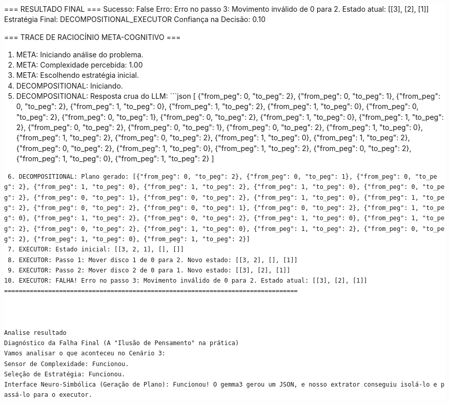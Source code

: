 === RESULTADO FINAL ===
Sucesso: False
Erro: Erro no passo 3: Movimento inválido de 0 para 2. Estado atual: [[3], [2], [1]]
Estratégia Final: DECOMPOSITIONAL_EXECUTOR
Confiança na Decisão: 0.10

=== TRACE DE RACIOCÍNIO META-COGNITIVO ===
 1. META: Iniciando análise do problema.
 2. META: Complexidade percebida: 1.00
 3. META: Escolhendo estratégia inicial.
 4. DECOMPOSITIONAL: Iniciando.
 5. DECOMPOSITIONAL: Resposta crua do LLM: ```json
[
  {"from_peg": 0, "to_peg": 2},
  {"from_peg": 0, "to_peg": 1},
  {"from_peg": 0, "to_peg": 2},
  {"from_peg": 1, "to_peg": 0},
  {"from_peg": 1, "to_peg": 2},
  {"from_peg": 1, "to_peg": 0},
  {"from_peg": 0, "to_peg": 2},
  {"from_peg": 0, "to_peg": 1},
  {"from_peg": 0, "to_peg": 2},
  {"from_peg": 1, "to_peg": 0},
  {"from_peg": 1, "to_peg": 2},
  {"from_peg": 0, "to_peg": 2},
  {"from_peg": 0, "to_peg": 1},
  {"from_peg": 0, "to_peg": 2},
  {"from_peg": 1, "to_peg": 0},
  {"from_peg": 1, "to_peg": 2},
  {"from_peg": 0, "to_peg": 2},
  {"from_peg": 1, "to_peg": 0},
  {"from_peg": 1, "to_peg": 2},
  {"from_peg": 0, "to_peg": 2},
  {"from_peg": 1, "to_peg": 0},
  {"from_peg": 1, "to_peg": 2},
  {"from_peg": 0, "to_peg": 2},
  {"from_peg": 1, "to_peg": 0},
  {"from_peg": 1, "to_peg": 2}
]
```
 6. DECOMPOSITIONAL: Plano gerado: [{"from_peg": 0, "to_peg": 2}, {"from_peg": 0, "to_peg": 1}, {"from_peg": 0, "to_peg": 2}, {"from_peg": 1, "to_peg": 0}, {"from_peg": 1, "to_peg": 2}, {"from_peg": 1, "to_peg": 0}, {"from_peg": 0, "to_peg": 2}, {"from_peg": 0, "to_peg": 1}, {"from_peg": 0, "to_peg": 2}, {"from_peg": 1, "to_peg": 0}, {"from_peg": 1, "to_peg": 2}, {"from_peg": 0, "to_peg": 2}, {"from_peg": 0, "to_peg": 1}, {"from_peg": 0, "to_peg": 2}, {"from_peg": 1, "to_peg": 0}, {"from_peg": 1, "to_peg": 2}, {"from_peg": 0, "to_peg": 2}, {"from_peg": 1, "to_peg": 0}, {"from_peg": 1, "to_peg": 2}, {"from_peg": 0, "to_peg": 2}, {"from_peg": 1, "to_peg": 0}, {"from_peg": 1, "to_peg": 2}, {"from_peg": 0, "to_peg": 2}, {"from_peg": 1, "to_peg": 0}, {"from_peg": 1, "to_peg": 2}]
 7. EXECUTOR: Estado inicial: [[3, 2, 1], [], []]
 8. EXECUTOR: Passo 1: Mover disco 1 de 0 para 2. Novo estado: [[3, 2], [], [1]]
 9. EXECUTOR: Passo 2: Mover disco 2 de 0 para 1. Novo estado: [[3], [2], [1]]
10. EXECUTOR: FALHA! Erro no passo 3: Movimento inválido de 0 para 2. Estado atual: [[3], [2], [1]]
================================================================================



Analise resultado
Diagnóstico da Falha Final (A "Ilusão de Pensamento" na prática)
Vamos analisar o que aconteceu no Cenário 3:
Sensor de Complexidade: Funcionou.
Seleção de Estratégia: Funcionou.
Interface Neuro-Simbólica (Geração de Plano): Funcionou! O gemma3 gerou um JSON, e nosso extrator conseguiu isolá-lo e passá-lo para o executor.
```